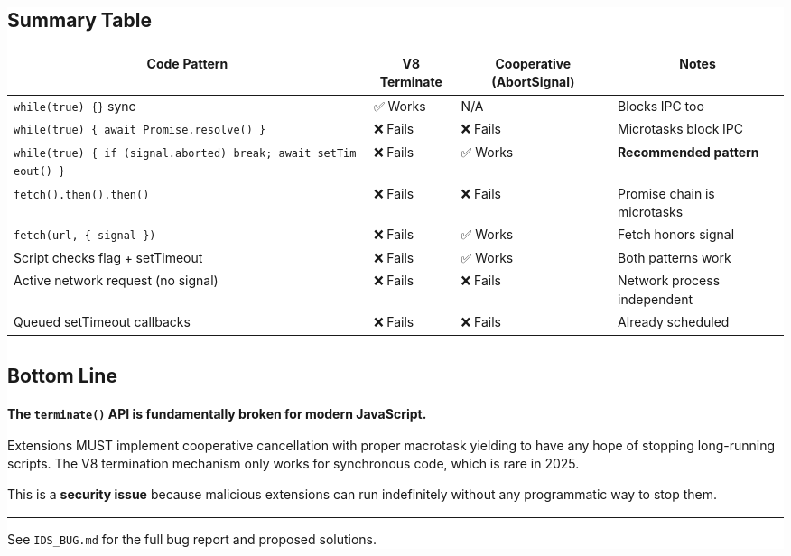 ## Summary Table

| Code Pattern | V8 Terminate | Cooperative (AbortSignal) | Notes |
|-------------|--------------|--------------------------|-------|
| `while(true) {}` sync | ✅ Works | N/A | Blocks IPC too |
| `while(true) { await Promise.resolve() }` | ❌ Fails | ❌ Fails | Microtasks block IPC |
| `while(true) { if (signal.aborted) break; await setTimeout() }` | ❌ Fails | ✅ Works | **Recommended pattern** |
| `fetch().then().then()` | ❌ Fails | ❌ Fails | Promise chain is microtasks |
| `fetch(url, { signal })` | ❌ Fails | ✅ Works | Fetch honors signal |
| Script checks flag + setTimeout | ❌ Fails | ✅ Works | Both patterns work |
| Active network request (no signal) | ❌ Fails | ❌ Fails | Network process independent |
| Queued setTimeout callbacks | ❌ Fails | ❌ Fails | Already scheduled |

## Bottom Line

**The `terminate()` API is fundamentally broken for modern JavaScript.**

Extensions MUST implement cooperative cancellation with proper macrotask yielding to have any hope of stopping long-running scripts. The V8 termination mechanism only works for synchronous code, which is rare in 2025.

This is a **security issue** because malicious extensions can run indefinitely without any programmatic way to stop them.

---

See `IDS_BUG.md` for the full bug report and proposed solutions.
